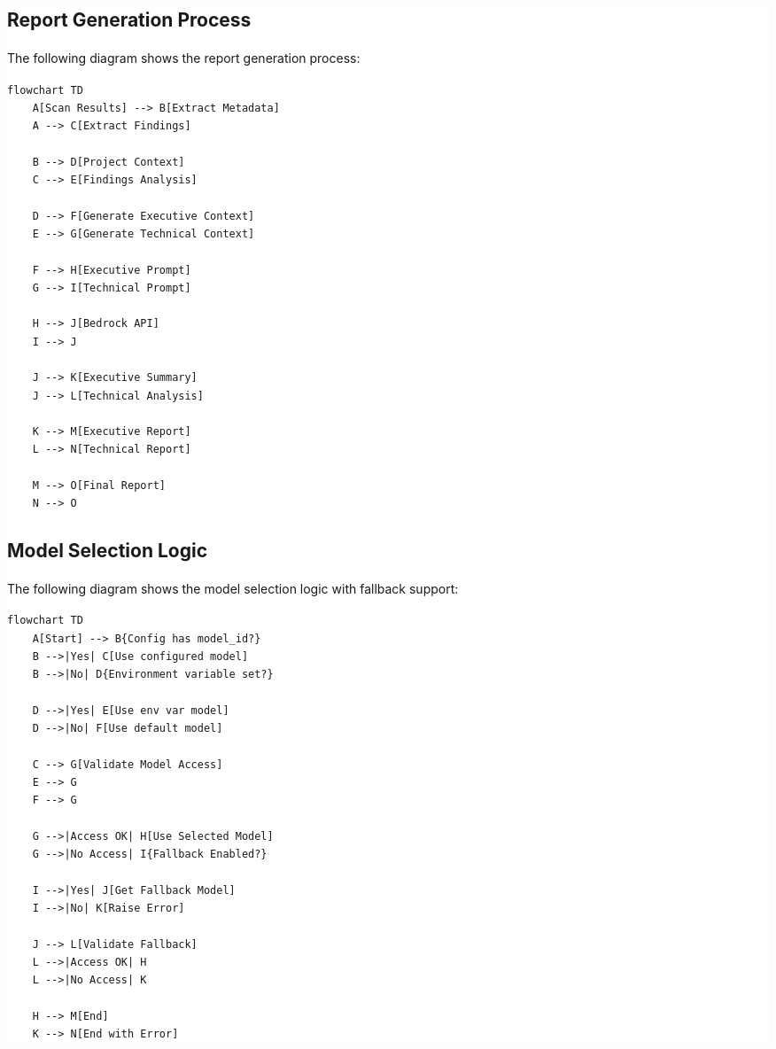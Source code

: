 ## Report Generation Process

The following diagram shows the report generation process:

```mermaid
flowchart TD
    A[Scan Results] --> B[Extract Metadata]
    A --> C[Extract Findings]

    B --> D[Project Context]
    C --> E[Findings Analysis]

    D --> F[Generate Executive Context]
    E --> G[Generate Technical Context]

    F --> H[Executive Prompt]
    G --> I[Technical Prompt]

    H --> J[Bedrock API]
    I --> J

    J --> K[Executive Summary]
    J --> L[Technical Analysis]

    K --> M[Executive Report]
    L --> N[Technical Report]

    M --> O[Final Report]
    N --> O
```

## Model Selection Logic

The following diagram shows the model selection logic with fallback support:

```mermaid
flowchart TD
    A[Start] --> B{Config has model_id?}
    B -->|Yes| C[Use configured model]
    B -->|No| D{Environment variable set?}

    D -->|Yes| E[Use env var model]
    D -->|No| F[Use default model]

    C --> G[Validate Model Access]
    E --> G
    F --> G

    G -->|Access OK| H[Use Selected Model]
    G -->|No Access| I{Fallback Enabled?}

    I -->|Yes| J[Get Fallback Model]
    I -->|No| K[Raise Error]

    J --> L[Validate Fallback]
    L -->|Access OK| H
    L -->|No Access| K

    H --> M[End]
    K --> N[End with Error]
```
